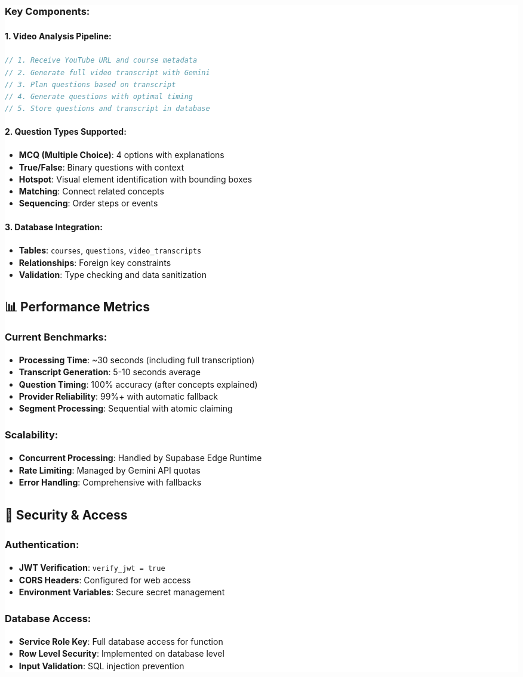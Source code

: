 ### **Key Components:**

#### **1. Video Analysis Pipeline:**
```typescript
// 1. Receive YouTube URL and course metadata
// 2. Generate full video transcript with Gemini
// 3. Plan questions based on transcript
// 4. Generate questions with optimal timing
// 5. Store questions and transcript in database
```

#### **2. Question Types Supported:**
- **MCQ (Multiple Choice)**: 4 options with explanations
- **True/False**: Binary questions with context
- **Hotspot**: Visual element identification with bounding boxes
- **Matching**: Connect related concepts
- **Sequencing**: Order steps or events

#### **3. Database Integration:**
- **Tables**: `courses`, `questions`, `video_transcripts`
- **Relationships**: Foreign key constraints
- **Validation**: Type checking and data sanitization

## 📊 **Performance Metrics**

### **Current Benchmarks:**
- **Processing Time**: ~30 seconds (including full transcription)
- **Transcript Generation**: 5-10 seconds average
- **Question Timing**: 100% accuracy (after concepts explained)
- **Provider Reliability**: 99%+ with automatic fallback
- **Segment Processing**: Sequential with atomic claiming

### **Scalability:**
- **Concurrent Processing**: Handled by Supabase Edge Runtime
- **Rate Limiting**: Managed by Gemini API quotas
- **Error Handling**: Comprehensive with fallbacks

## 🔐 **Security & Access**

### **Authentication:**
- **JWT Verification**: `verify_jwt = true`
- **CORS Headers**: Configured for web access
- **Environment Variables**: Secure secret management

### **Database Access:**
- **Service Role Key**: Full database access for function
- **Row Level Security**: Implemented on database level
- **Input Validation**: SQL injection prevention

